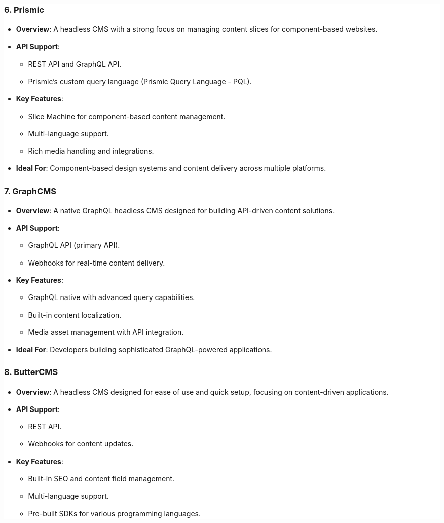 
### 6\. **Prismic**

*   **Overview**: A headless CMS with a strong focus on managing content slices for component-based websites.
    
*   **API Support**:
    
    *   REST API and GraphQL API.
        
    *   Prismic’s custom query language (Prismic Query Language - PQL).
        
*   **Key Features**:
    
    *   Slice Machine for component-based content management.
        
    *   Multi-language support.
        
    *   Rich media handling and integrations.
        
*   **Ideal For**: Component-based design systems and content delivery across multiple platforms.
    

### 7\. **GraphCMS**

*   **Overview**: A native GraphQL headless CMS designed for building API-driven content solutions.
    
*   **API Support**:
    
    *   GraphQL API (primary API).
        
    *   Webhooks for real-time content delivery.
        
*   **Key Features**:
    
    *   GraphQL native with advanced query capabilities.
        
    *   Built-in content localization.
        
    *   Media asset management with API integration.
        
*   **Ideal For**: Developers building sophisticated GraphQL-powered applications.
    

### 8\. **ButterCMS**

*   **Overview**: A headless CMS designed for ease of use and quick setup, focusing on content-driven applications.
    
*   **API Support**:
    
    *   REST API.
        
    *   Webhooks for content updates.
        
*   **Key Features**:
    
    *   Built-in SEO and content field management.
        
    *   Multi-language support.
        
    *   Pre-built SDKs for various programming languages.
        